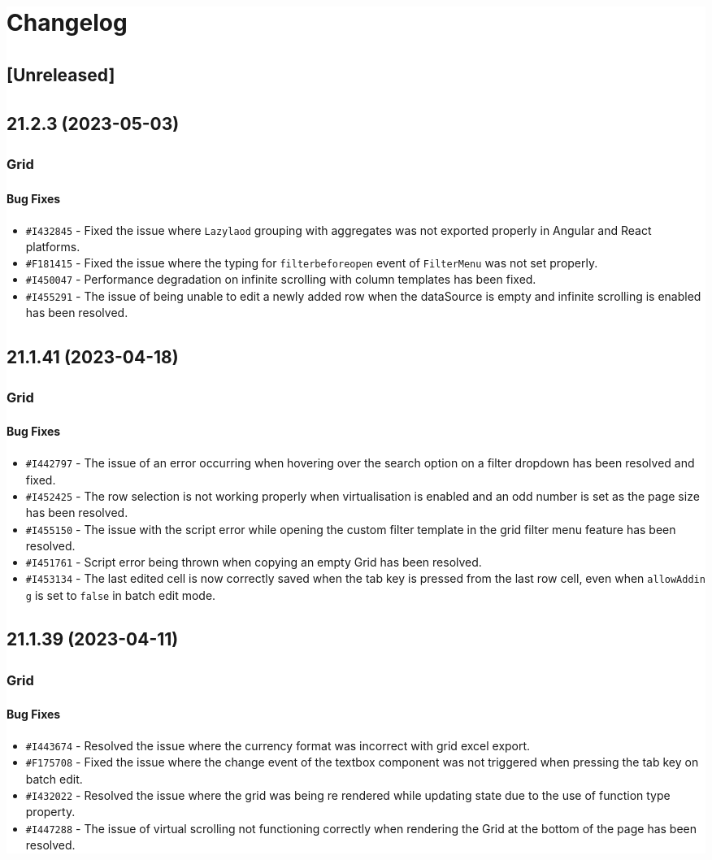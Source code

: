 # Changelog

## [Unreleased]

## 21.2.3 (2023-05-03)

### Grid

#### Bug Fixes

- `#I432845` - Fixed the issue where `Lazylaod` grouping with aggregates was not exported properly in Angular and React platforms.
- `#F181415` - Fixed the issue where the typing for `filterbeforeopen` event of `FilterMenu` was not set properly.
- `#I450047` - Performance degradation on infinite scrolling with column templates has been fixed.
- `#I455291` - The issue of being unable to edit a newly added row when the dataSource is empty and infinite scrolling is enabled has been resolved.

## 21.1.41 (2023-04-18)

### Grid

#### Bug Fixes

- `#I442797` - The issue of an error occurring when hovering over the search option on a filter dropdown has been resolved and fixed.
- `#I452425` - The row selection is not working properly when virtualisation is enabled and an odd number is set as the page size has been resolved.
- `#I455150` - The issue with the script error while opening the custom filter template in the grid filter menu feature has been resolved.
- `#I451761` - Script error being thrown when copying an empty Grid has been resolved.
- `#I453134` - The last edited cell is now correctly saved when the tab key is pressed from the last row cell, even when `allowAdding` is set to `false` in batch edit mode.

## 21.1.39 (2023-04-11)

### Grid

#### Bug Fixes

- `#I443674` - Resolved the issue where the currency format was incorrect with grid excel export.
- `#F175708` - Fixed the issue where the change event of the textbox component was not triggered when pressing the tab key on batch edit.
- `#I432022` - Resolved the issue where the grid was being re rendered while updating state due to the use of function type property.
- `#I447288` - The issue of virtual scrolling not functioning correctly when rendering the Grid at the bottom of the page has been resolved.
